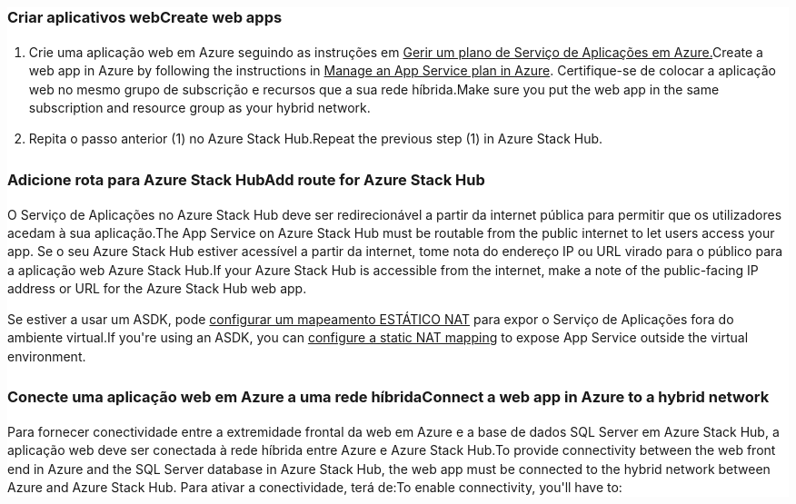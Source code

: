 ### <a name="create-web-apps"></a><span data-ttu-id="8a0ad-195">Criar aplicativos web</span><span class="sxs-lookup"><span data-stu-id="8a0ad-195">Create web apps</span></span>

1. <span data-ttu-id="8a0ad-196">Crie uma aplicação web em Azure seguindo as instruções em [Gerir um plano de Serviço de Aplicações em Azure.](https://docs.microsoft.com/azure/app-service/app-service-plan-manage#create-an-app-service-plan)</span><span class="sxs-lookup"><span data-stu-id="8a0ad-196">Create a web app in Azure by following the instructions in [Manage an App Service plan in Azure](https://docs.microsoft.com/azure/app-service/app-service-plan-manage#create-an-app-service-plan).</span></span> <span data-ttu-id="8a0ad-197">Certifique-se de colocar a aplicação web no mesmo grupo de subscrição e recursos que a sua rede híbrida.</span><span class="sxs-lookup"><span data-stu-id="8a0ad-197">Make sure you put the web app in the same subscription and resource group as your hybrid network.</span></span>

2. <span data-ttu-id="8a0ad-198">Repita o passo anterior (1) no Azure Stack Hub.</span><span class="sxs-lookup"><span data-stu-id="8a0ad-198">Repeat the previous step (1) in Azure Stack Hub.</span></span>

### <a name="add-route-for-azure-stack-hub"></a><span data-ttu-id="8a0ad-199">Adicione rota para Azure Stack Hub</span><span class="sxs-lookup"><span data-stu-id="8a0ad-199">Add route for Azure Stack Hub</span></span>

<span data-ttu-id="8a0ad-200">O Serviço de Aplicações no Azure Stack Hub deve ser redirecionável a partir da internet pública para permitir que os utilizadores acedam à sua aplicação.</span><span class="sxs-lookup"><span data-stu-id="8a0ad-200">The App Service on Azure Stack Hub must be routable from the public internet to let users access your app.</span></span> <span data-ttu-id="8a0ad-201">Se o seu Azure Stack Hub estiver acessível a partir da internet, tome nota do endereço IP ou URL virado para o público para a aplicação web Azure Stack Hub.</span><span class="sxs-lookup"><span data-stu-id="8a0ad-201">If your Azure Stack Hub is accessible from the internet, make a note of the public-facing IP address or URL for the Azure Stack Hub web app.</span></span>

<span data-ttu-id="8a0ad-202">Se estiver a usar um ASDK, pode [configurar um mapeamento ESTÁTICO NAT](/azure-stack/operator/azure-stack-create-vpn-connection-one-node.md#configure-the-nat-vm-on-each-asdk-for-gateway-traversal) para expor o Serviço de Aplicações fora do ambiente virtual.</span><span class="sxs-lookup"><span data-stu-id="8a0ad-202">If you're using an ASDK, you can [configure a static NAT mapping](/azure-stack/operator/azure-stack-create-vpn-connection-one-node.md#configure-the-nat-vm-on-each-asdk-for-gateway-traversal) to expose App Service outside the virtual environment.</span></span>

### <a name="connect-a-web-app-in-azure-to-a-hybrid-network"></a><span data-ttu-id="8a0ad-203">Conecte uma aplicação web em Azure a uma rede híbrida</span><span class="sxs-lookup"><span data-stu-id="8a0ad-203">Connect a web app in Azure to a hybrid network</span></span>

<span data-ttu-id="8a0ad-204">Para fornecer conectividade entre a extremidade frontal da web em Azure e a base de dados SQL Server em Azure Stack Hub, a aplicação web deve ser conectada à rede híbrida entre Azure e Azure Stack Hub.</span><span class="sxs-lookup"><span data-stu-id="8a0ad-204">To provide connectivity between the web front end in Azure and the SQL Server database in Azure Stack Hub, the web app must be connected to the hybrid network between Azure and Azure Stack Hub.</span></span> <span data-ttu-id="8a0ad-205">Para ativar a conectividade, terá de:</span><span class="sxs-lookup"><span data-stu-id="8a0ad-205">To enable connectivity, you'll have to:</span></span>
